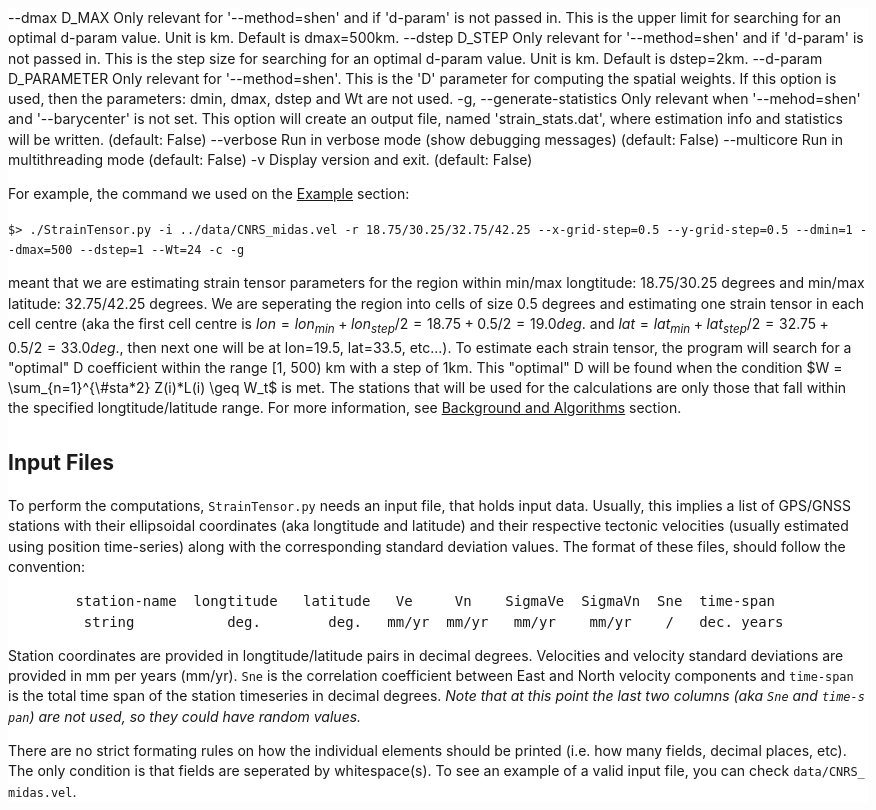   --dmax D_MAX          Only relevant for '--method=shen' and if 'd-param' is not passed in. This is the upper limit for searching for an optimal d-param value. Unit is km. Default is dmax=500km.
  --dstep D_STEP        Only relevant for '--method=shen' and if 'd-param' is not passed in. This is the step size for searching for an optimal d-param value. Unit is km. Default is dstep=2km.
  --d-param D_PARAMETER
                        Only relevant for '--method=shen'. This is the 'D' parameter for computing the spatial weights. If this option is used, then the parameters: dmin, dmax, dstep and Wt are not used.
  -g, --generate-statistics
                        Only relevant when '--mehod=shen' and '--barycenter' is not set. This option will create an output file, named 'strain_stats.dat', where estimation info and statistics will be written. (default: False)
  --verbose             Run in verbose mode (show debugging messages) (default: False)
  --multicore           Run in multithreading mode (default: False)
  -v                    Display version and exit. (default: False)
                        </samp></pre>

For example, the command we used on the [Example](#straintensor_prg_example) section:

    $> ./StrainTensor.py -i ../data/CNRS_midas.vel -r 18.75/30.25/32.75/42.25 --x-grid-step=0.5 --y-grid-step=0.5 --dmin=1 --dmax=500 --dstep=1 --Wt=24 -c -g

meant that we are estimating strain tensor parameters for the region within min/max longtitude: 18.75/30.25 degrees and min/max latitude: 32.75/42.25 degrees. We are seperating the region into cells of size 0.5 degrees and estimating one strain tensor in each cell centre (aka the first cell centre is $lon = lon_{min} + lon_{step}/2 = 18.75 + 0.5/2=19.0deg.$ and $lat = lat_{min} + lat_{step}/2 = 32.75 + 0.5/2 = 33.0deg.$, then next one will be at lon=19.5, lat=33.5, etc...). To estimate each strain tensor, the program will search for a "optimal" D coefficient within the range [1, 500) km with a step of 1km. This "optimal" D will be found when the condition $W = \sum_{n=1}^{\#sta*2} Z(i)*L(i) \geq W_t$ is met. The stations that will be used for the calculations are only those that fall within the specified longtitude/latitude range. For more information, see [Background and Algorithms](#bck_and_algorithms) section.

## Input Files

To perform the computations, `StrainTensor.py` needs an input file, that holds input data. Usually, this implies a list of GPS/GNSS stations with their ellipsoidal coordinates (aka longtitude and latitude) and their respective tectonic velocities (usually estimated using position time-series) along with the corresponding standard deviation values. The format of these files, should follow the convention:

<pre id="block-samp" <samp="">        station-name  longtitude   latitude   Ve     Vn    SigmaVe  SigmaVn  Sne  time-span 
         string           deg.        deg.   mm/yr  mm/yr   mm/yr    mm/yr    /   dec. years</pre>

Station coordinates are provided in longtitude/latitude pairs in decimal degrees. Velocities and velocity standard deviations are provided in mm per years (mm/yr). `Sne` is the correlation coefficient between East and North velocity components and `time-span` is the total time span of the station timeseries in decimal degrees. _Note that at this point the last two columns (aka `Sne` and `time-span`) are not used, so they could have random values._

There are no strict formating rules on how the individual elements should be printed (i.e. how many fields, decimal places, etc). The only condition is that fields are seperated by whitespace(s). To see an example of a valid input file, you can check `data/CNRS_midas.vel`.
